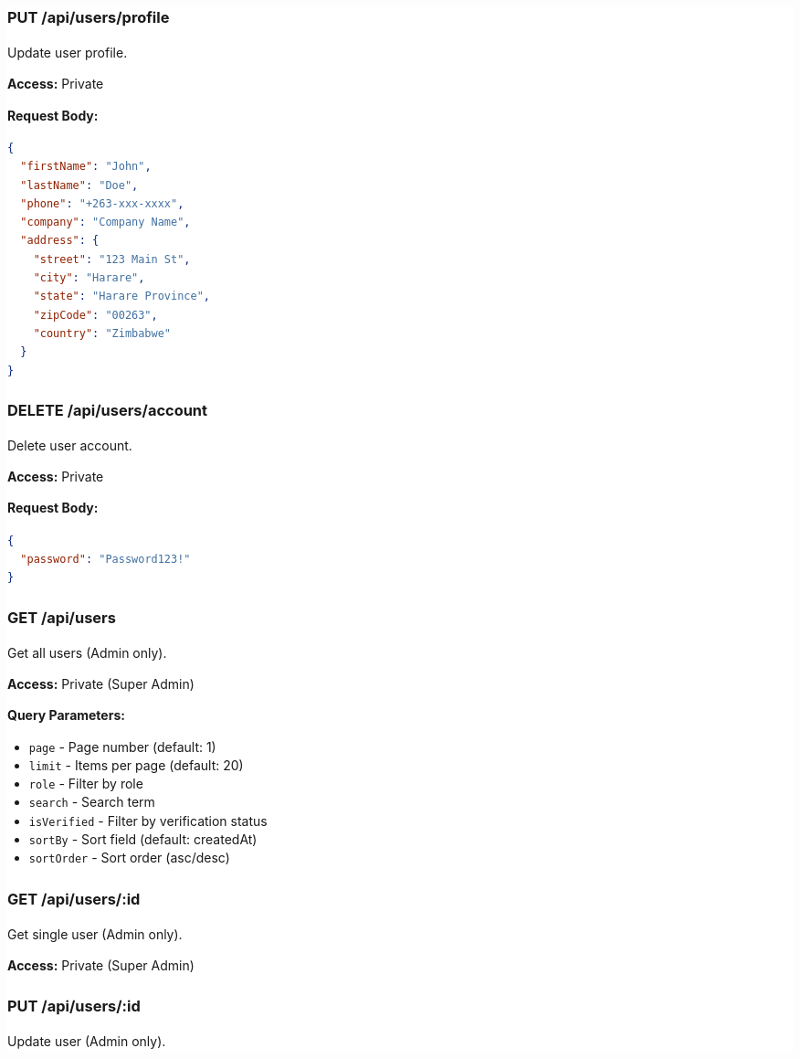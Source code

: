 ### PUT /api/users/profile
Update user profile.

**Access:** Private

**Request Body:**
```json
{
  "firstName": "John",
  "lastName": "Doe",
  "phone": "+263-xxx-xxxx",
  "company": "Company Name",
  "address": {
    "street": "123 Main St",
    "city": "Harare",
    "state": "Harare Province",
    "zipCode": "00263",
    "country": "Zimbabwe"
  }
}
```

### DELETE /api/users/account
Delete user account.

**Access:** Private

**Request Body:**
```json
{
  "password": "Password123!"
}
```

### GET /api/users
Get all users (Admin only).

**Access:** Private (Super Admin)

**Query Parameters:**
- `page` - Page number (default: 1)
- `limit` - Items per page (default: 20)
- `role` - Filter by role
- `search` - Search term
- `isVerified` - Filter by verification status
- `sortBy` - Sort field (default: createdAt)
- `sortOrder` - Sort order (asc/desc)

### GET /api/users/:id
Get single user (Admin only).

**Access:** Private (Super Admin)

### PUT /api/users/:id
Update user (Admin only).
